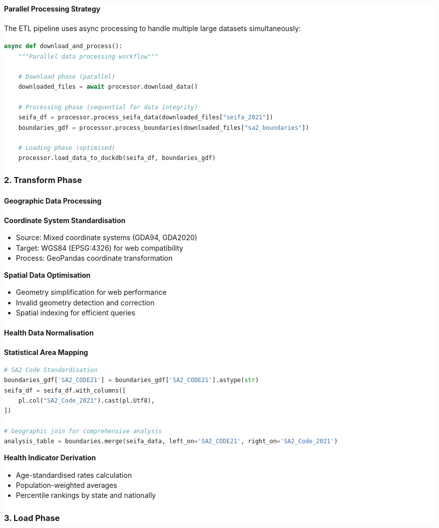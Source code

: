 #### Parallel Processing Strategy

The ETL pipeline uses async processing to handle multiple large datasets simultaneously:

```python
async def download_and_process():
    """Parallel data processing workflow"""
    
    # Download phase (parallel)
    downloaded_files = await processor.download_data()
    
    # Processing phase (sequential for data integrity)
    seifa_df = processor.process_seifa_data(downloaded_files["seifa_2021"])
    boundaries_gdf = processor.process_boundaries(downloaded_files["sa2_boundaries"])
    
    # Loading phase (optimised)
    processor.load_data_to_duckdb(seifa_df, boundaries_gdf)
```

### 2. Transform Phase

#### Geographic Data Processing

**Coordinate System Standardisation**
- Source: Mixed coordinate systems (GDA94, GDA2020)
- Target: WGS84 (EPSG:4326) for web compatibility
- Process: GeoPandas coordinate transformation

**Spatial Data Optimisation**
- Geometry simplification for web performance
- Invalid geometry detection and correction
- Spatial indexing for efficient queries

#### Health Data Normalisation

**Statistical Area Mapping**
```python
# SA2 Code Standardisation
boundaries_gdf['SA2_CODE21'] = boundaries_gdf['SA2_CODE21'].astype(str)
seifa_df = seifa_df.with_columns([
    pl.col("SA2_Code_2021").cast(pl.Utf8),
])

# Geographic join for comprehensive analysis
analysis_table = boundaries.merge(seifa_data, left_on='SA2_CODE21', right_on='SA2_Code_2021')
```

**Health Indicator Derivation**
- Age-standardised rates calculation
- Population-weighted averages
- Percentile rankings by state and nationally

### 3. Load Phase
